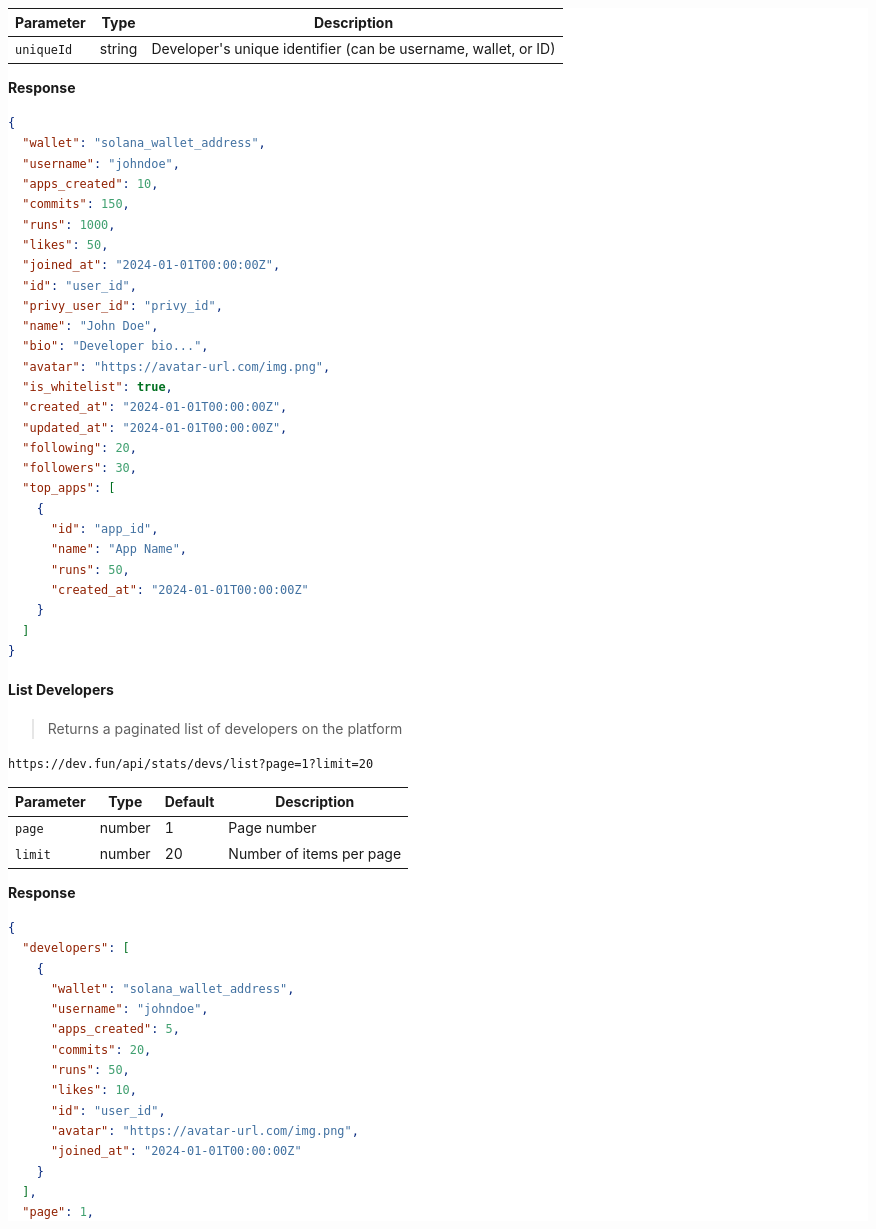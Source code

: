 | Parameter | Type | Description |
|-----------|------|-------------|
| `uniqueId` | string | Developer's unique identifier (can be username, wallet, or ID) |

**Response**
```json
{
  "wallet": "solana_wallet_address",
  "username": "johndoe",
  "apps_created": 10,
  "commits": 150,
  "runs": 1000,
  "likes": 50,
  "joined_at": "2024-01-01T00:00:00Z",
  "id": "user_id",
  "privy_user_id": "privy_id",
  "name": "John Doe",
  "bio": "Developer bio...",
  "avatar": "https://avatar-url.com/img.png",
  "is_whitelist": true,
  "created_at": "2024-01-01T00:00:00Z",
  "updated_at": "2024-01-01T00:00:00Z",
  "following": 20,
  "followers": 30,
  "top_apps": [
    {
      "id": "app_id",
      "name": "App Name",
      "runs": 50,
      "created_at": "2024-01-01T00:00:00Z"
    }
  ]
}
```

#### List Developers
> Returns a paginated list of developers on the platform

```http
https://dev.fun/api/stats/devs/list?page=1?limit=20
```

| Parameter | Type | Default | Description |
|-----------|------|---------|-------------|
| `page` | number | 1 | Page number |
| `limit` | number | 20 | Number of items per page |

**Response**
```json
{
  "developers": [
    {
      "wallet": "solana_wallet_address",
      "username": "johndoe",
      "apps_created": 5,
      "commits": 20,
      "runs": 50,
      "likes": 10,
      "id": "user_id", 
      "avatar": "https://avatar-url.com/img.png",
      "joined_at": "2024-01-01T00:00:00Z"
    }
  ],
  "page": 1,
```
